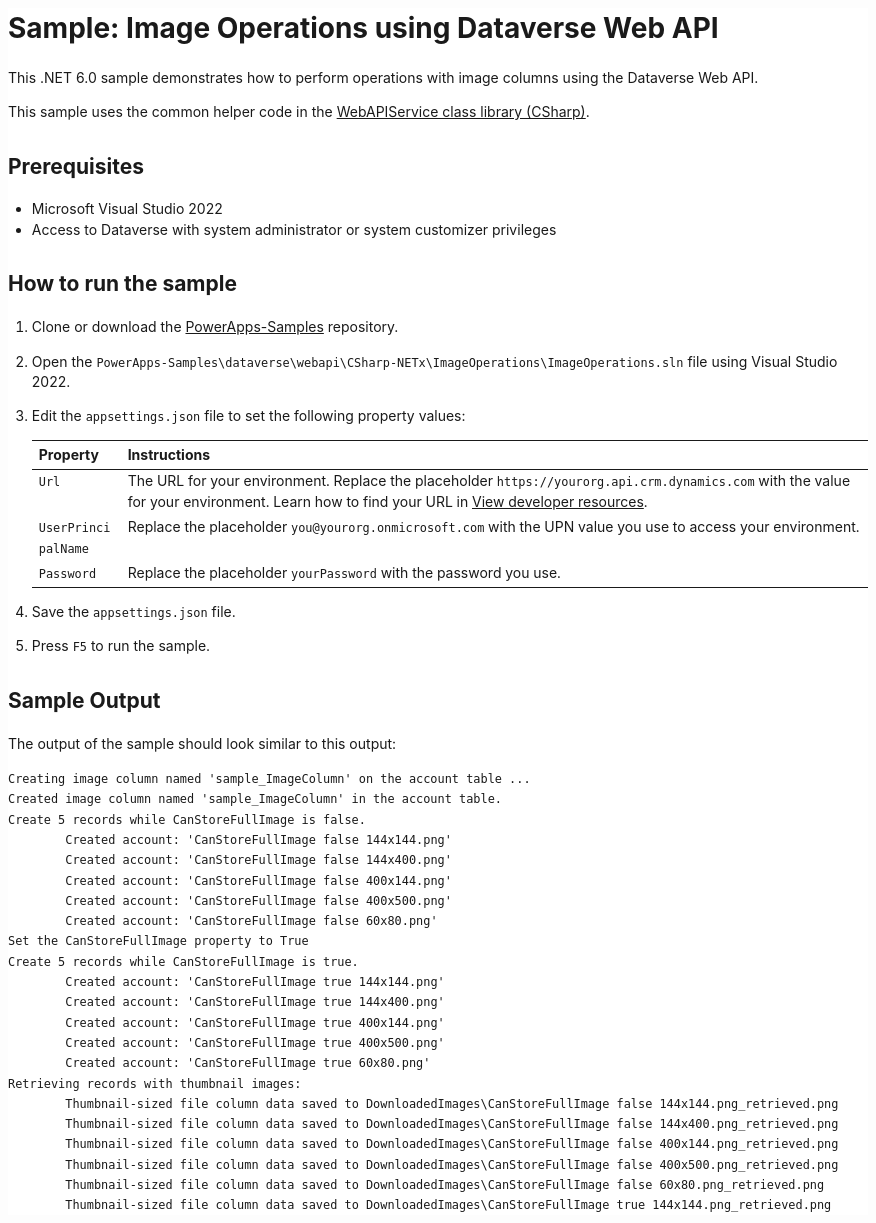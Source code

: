 ﻿# Sample: Image Operations using Dataverse Web API

This .NET 6.0 sample demonstrates how to perform operations with image columns using the Dataverse Web API.

This sample uses the common helper code in the [WebAPIService class library (CSharp)](https://learn.microsoft.com/power-apps/developer/data-platform/webapi/samples/webapiservice).

## Prerequisites

- Microsoft Visual Studio 2022
- Access to Dataverse with system administrator or system customizer privileges

## How to run the sample

1. Clone or download the [PowerApps-Samples](https://github.com/microsoft/PowerApps-Samples) repository.
1. Open the `PowerApps-Samples\dataverse\webapi\CSharp-NETx\ImageOperations\ImageOperations.sln` file using Visual Studio 2022.
1. Edit the `appsettings.json` file to set the following property values:

   | Property | Instructions |
   |----------|--------------|
   | `Url` | The URL for your environment. Replace the placeholder `https://yourorg.api.crm.dynamics.com` with the value for your environment. Learn how to find your URL in [View developer resources](../../view-download-developer-resources.md). |
   | `UserPrincipalName` | Replace the placeholder `you@yourorg.onmicrosoft.com` with the UPN value you use to access your environment. |
   | `Password` | Replace the placeholder `yourPassword` with the password you use. |

1. Save the `appsettings.json` file.
1. Press `F5` to run the sample.

## Sample Output

The output of the sample should look similar to this output:

```
Creating image column named 'sample_ImageColumn' on the account table ...
Created image column named 'sample_ImageColumn' in the account table.
Create 5 records while CanStoreFullImage is false.
        Created account: 'CanStoreFullImage false 144x144.png'
        Created account: 'CanStoreFullImage false 144x400.png'
        Created account: 'CanStoreFullImage false 400x144.png'
        Created account: 'CanStoreFullImage false 400x500.png'
        Created account: 'CanStoreFullImage false 60x80.png'
Set the CanStoreFullImage property to True
Create 5 records while CanStoreFullImage is true.
        Created account: 'CanStoreFullImage true 144x144.png'
        Created account: 'CanStoreFullImage true 144x400.png'
        Created account: 'CanStoreFullImage true 400x144.png'
        Created account: 'CanStoreFullImage true 400x500.png'
        Created account: 'CanStoreFullImage true 60x80.png'
Retrieving records with thumbnail images:
        Thumbnail-sized file column data saved to DownloadedImages\CanStoreFullImage false 144x144.png_retrieved.png
        Thumbnail-sized file column data saved to DownloadedImages\CanStoreFullImage false 144x400.png_retrieved.png
        Thumbnail-sized file column data saved to DownloadedImages\CanStoreFullImage false 400x144.png_retrieved.png
        Thumbnail-sized file column data saved to DownloadedImages\CanStoreFullImage false 400x500.png_retrieved.png
        Thumbnail-sized file column data saved to DownloadedImages\CanStoreFullImage false 60x80.png_retrieved.png
        Thumbnail-sized file column data saved to DownloadedImages\CanStoreFullImage true 144x144.png_retrieved.png
```